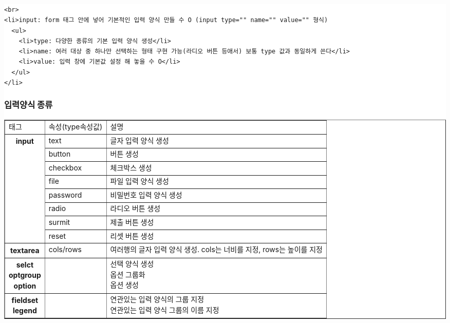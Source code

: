     <br>
    <li>input: form 태그 안에 넣어 기본적인 입력 양식 만들 수 O (input type="" name="" value="" 형식)
      <ul>
        <li>type: 다양한 종류의 기본 입력 양식 생성</li>
        <li>name: 여러 대상 중 하나만 선택하는 형태 구현 가능(라디오 버튼 등애서) 보통 type 값과 동일하게 쓴다</li>
        <li>value: 입력 창에 기본값 설정 해 놓을 수 O</li>
      </ul>
    </li>
  </ul>

  <h3>입력양식 종류</h3>
  <table border="1">
    <tr>
      <td>태그</td>
      <td>속성(type속성값)</td>
      <td>설명</td>
    </tr>
    <tr>
      <th rowspan="8">input</td>
      <td>text</td>
      <td>글자 입력 양식 생성</td>
    </tr>
    <tr>
      <td>button</td>
      <td>버튼 생성</td>
    </tr>
    <tr>
      <td>checkbox</td>
      <td>체크박스 생성</td>
    </tr>
    <tr>
      <td>file</td>
      <td>파일 입력 양식 생성</td>
    </tr>
    <tr>
      <td>password</td>
      <td>비밀번호 입력 양식 생성</td>
    </tr>
    <tr>
      <td>radio</td>
      <td>라디오 버튼 생성</td>
    </tr>
    <tr>
      <td>surmit</td>
      <td>제출 버튼 생성</td>
    </tr>
    <tr>
      <td>reset</td>
      <td>리셋 버튼 생성</td>
    </tr>
    <tr>
      <th>textarea</th>
      <td>cols/rows</td>
      <td>여러행의 글자 입력 양식 생성. cols는 너비를 지정, rows는 높이를 지정</td>
    </tr>
    <tr>
      <th>selct<br>optgroup<br>option</th>
    <td></td>
    <td>선택 양식 생성<br>옵션 그룹화<br>옵션 생성</td>
    </tr>
    <tr>
      <th>fieldset<br>legend</th>
      <td></td>
      <td>연관있는 입력 양식의 그룹 지정<br>연관있는 입력 양식 그룹의 이름 지정</td>